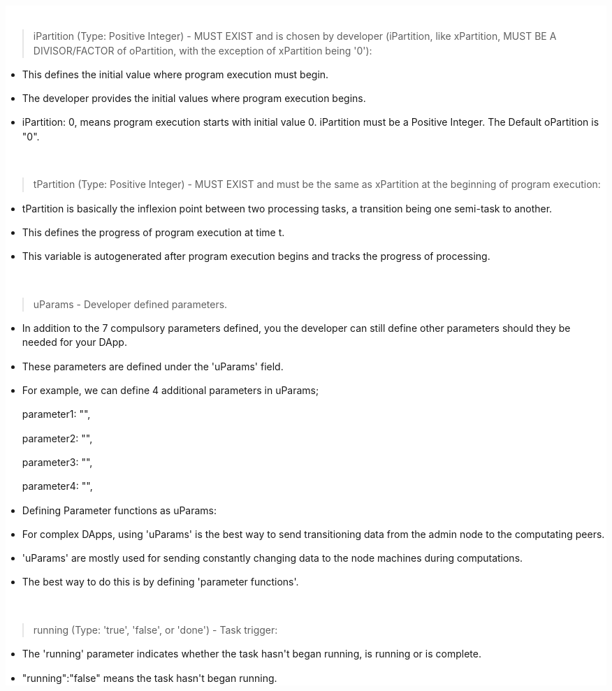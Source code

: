 <br/>

> iPartition (Type: Positive Integer) - MUST EXIST and is chosen by developer (iPartition, like xPartition, MUST BE A DIVISOR/FACTOR of oPartition, with the exception of xPartition being '0'):

- This defines the initial value where program execution must begin.

- The developer provides the initial values where program execution begins.

- iPartition: 0, means program execution starts with initial value 0. iPartition must be a Positive Integer. The Default oPartition is "0".

<br/>

> tPartition (Type: Positive Integer) - MUST EXIST and must be the same as xPartition at the beginning of program execution:

- tPartition is basically the inflexion point between two processing tasks, a transition being one semi-task to another.

- This defines the progress of program execution at time t.

- This variable is autogenerated after program execution begins and tracks the progress of processing.

<br/>

> uParams - Developer defined parameters.

- In addition to the 7 compulsory parameters defined, you the developer can still define other parameters should they be needed for your DApp.

- These parameters are defined under the 'uParams' field.

- For example, we can define 4 additional parameters in uParams; 
  
  parameter1: "", 
  
  parameter2: "",
  
  parameter3: "",
  
  parameter4: "",


- Defining Parameter functions as uParams:

- For complex DApps, using 'uParams' is the best way to send transitioning data from the admin node to the computating peers.

- 'uParams' are mostly used for sending constantly changing data to the node machines during computations. 

- The best way to do this is by defining 'parameter functions'.

<br/>

> running (Type: 'true', 'false', or 'done') - Task trigger: 

- The 'running' parameter indicates whether the task hasn't began running, is running or is complete.

- "running":"false" means the task hasn't began running.
